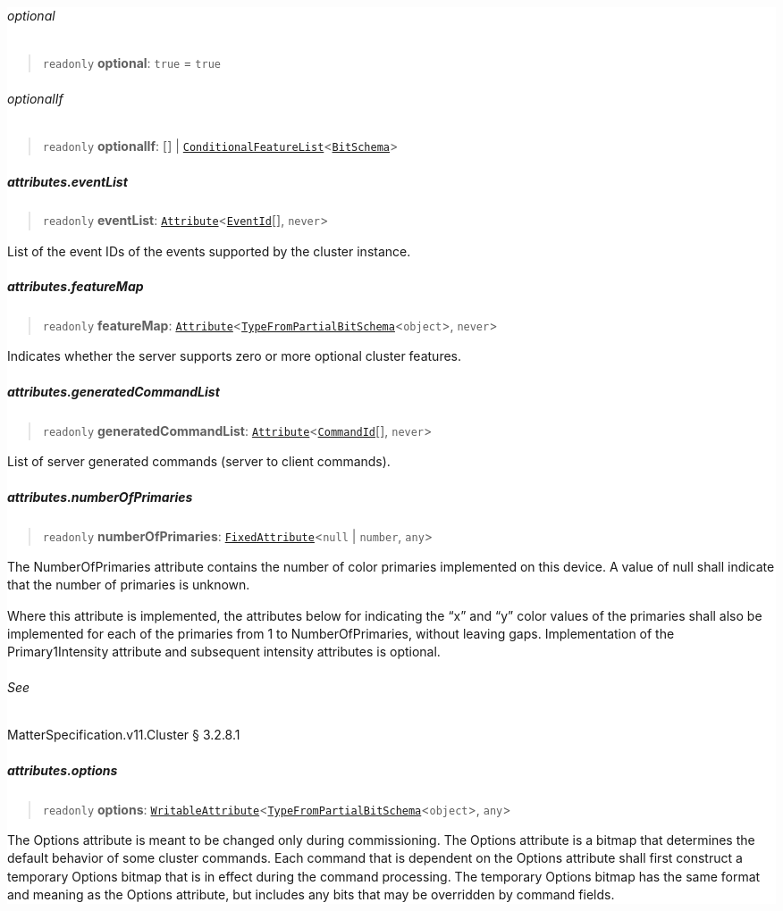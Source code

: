 ###### optional

> `readonly` **optional**: `true` = `true`

###### optionalIf

> `readonly` **optionalIf**: [] \| [`ConditionalFeatureList`](../../README.md#conditionalfeaturelistf)\<[`BitSchema`](../../../../schema/export/README.md#bitschema)\>

##### attributes.eventList

> `readonly` **eventList**: [`Attribute`](../../interfaces/Attribute.md)\<[`EventId`](../../../../datatype/export/README.md#eventid)[], `never`\>

List of the event IDs of the events supported by the cluster instance.

##### attributes.featureMap

> `readonly` **featureMap**: [`Attribute`](../../interfaces/Attribute.md)\<[`TypeFromPartialBitSchema`](../../../../schema/export/README.md#typefrompartialbitschemat)\<`object`\>, `never`\>

Indicates whether the server supports zero or more optional cluster features.

##### attributes.generatedCommandList

> `readonly` **generatedCommandList**: [`Attribute`](../../interfaces/Attribute.md)\<[`CommandId`](../../../../datatype/export/README.md#commandid)[], `never`\>

List of server generated commands (server to client commands).

##### attributes.numberOfPrimaries

> `readonly` **numberOfPrimaries**: [`FixedAttribute`](../../interfaces/FixedAttribute.md)\<`null` \| `number`, `any`\>

The NumberOfPrimaries attribute contains the number of color primaries implemented on this device. A
value of null shall indicate that the number of primaries is unknown.

Where this attribute is implemented, the attributes below for indicating the “x” and “y” color values of
the primaries shall also be implemented for each of the primaries from 1 to NumberOfPrimaries, without
leaving gaps. Implementation of the Primary1Intensity attribute and subsequent intensity attributes is
optional.

###### See

MatterSpecification.v11.Cluster § 3.2.8.1

##### attributes.options

> `readonly` **options**: [`WritableAttribute`](../../interfaces/WritableAttribute.md)\<[`TypeFromPartialBitSchema`](../../../../schema/export/README.md#typefrompartialbitschemat)\<`object`\>, `any`\>

The Options attribute is meant to be changed only during commissioning. The Options attribute is a
bitmap that determines the default behavior of some cluster commands. Each command that is dependent on
the Options attribute shall first construct a temporary Options bitmap that is in effect during the
command processing. The temporary Options bitmap has the same format and meaning as the Options
attribute, but includes any bits that may be overridden by command fields.
